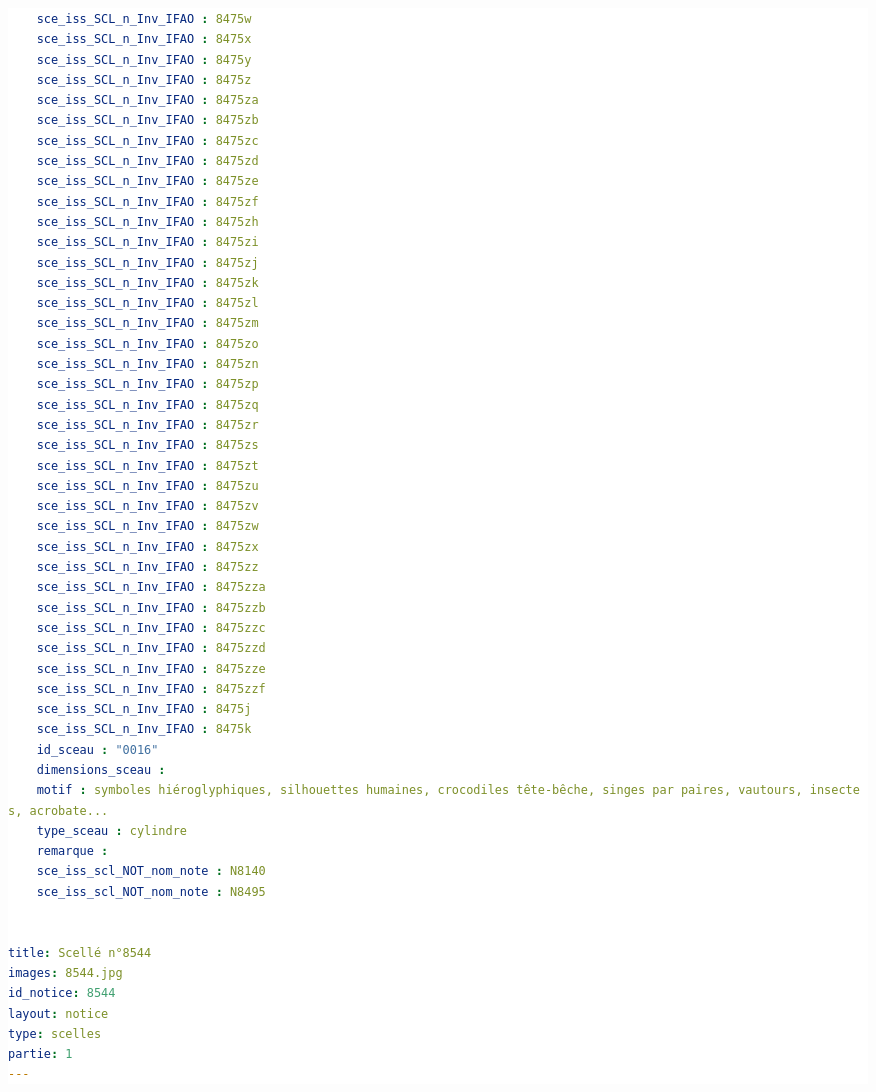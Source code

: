 ```yaml
    sce_iss_SCL_n_Inv_IFAO : 8475w
    sce_iss_SCL_n_Inv_IFAO : 8475x
    sce_iss_SCL_n_Inv_IFAO : 8475y
    sce_iss_SCL_n_Inv_IFAO : 8475z
    sce_iss_SCL_n_Inv_IFAO : 8475za
    sce_iss_SCL_n_Inv_IFAO : 8475zb
    sce_iss_SCL_n_Inv_IFAO : 8475zc
    sce_iss_SCL_n_Inv_IFAO : 8475zd
    sce_iss_SCL_n_Inv_IFAO : 8475ze
    sce_iss_SCL_n_Inv_IFAO : 8475zf
    sce_iss_SCL_n_Inv_IFAO : 8475zh
    sce_iss_SCL_n_Inv_IFAO : 8475zi
    sce_iss_SCL_n_Inv_IFAO : 8475zj
    sce_iss_SCL_n_Inv_IFAO : 8475zk
    sce_iss_SCL_n_Inv_IFAO : 8475zl
    sce_iss_SCL_n_Inv_IFAO : 8475zm
    sce_iss_SCL_n_Inv_IFAO : 8475zo
    sce_iss_SCL_n_Inv_IFAO : 8475zn
    sce_iss_SCL_n_Inv_IFAO : 8475zp
    sce_iss_SCL_n_Inv_IFAO : 8475zq
    sce_iss_SCL_n_Inv_IFAO : 8475zr
    sce_iss_SCL_n_Inv_IFAO : 8475zs
    sce_iss_SCL_n_Inv_IFAO : 8475zt
    sce_iss_SCL_n_Inv_IFAO : 8475zu
    sce_iss_SCL_n_Inv_IFAO : 8475zv
    sce_iss_SCL_n_Inv_IFAO : 8475zw
    sce_iss_SCL_n_Inv_IFAO : 8475zx
    sce_iss_SCL_n_Inv_IFAO : 8475zz
    sce_iss_SCL_n_Inv_IFAO : 8475zza
    sce_iss_SCL_n_Inv_IFAO : 8475zzb
    sce_iss_SCL_n_Inv_IFAO : 8475zzc
    sce_iss_SCL_n_Inv_IFAO : 8475zzd
    sce_iss_SCL_n_Inv_IFAO : 8475zze
    sce_iss_SCL_n_Inv_IFAO : 8475zzf
    sce_iss_SCL_n_Inv_IFAO : 8475j
    sce_iss_SCL_n_Inv_IFAO : 8475k
    id_sceau : "0016"
    dimensions_sceau : 
    motif : symboles hiéroglyphiques, silhouettes humaines, crocodiles tête-bêche, singes par paires, vautours, insectes, acrobate...
    type_sceau : cylindre
    remarque :  
    sce_iss_scl_NOT_nom_note : N8140
    sce_iss_scl_NOT_nom_note : N8495


title: Scellé n°8544
images: 8544.jpg
id_notice: 8544
layout: notice
type: scelles
partie: 1
---
```

